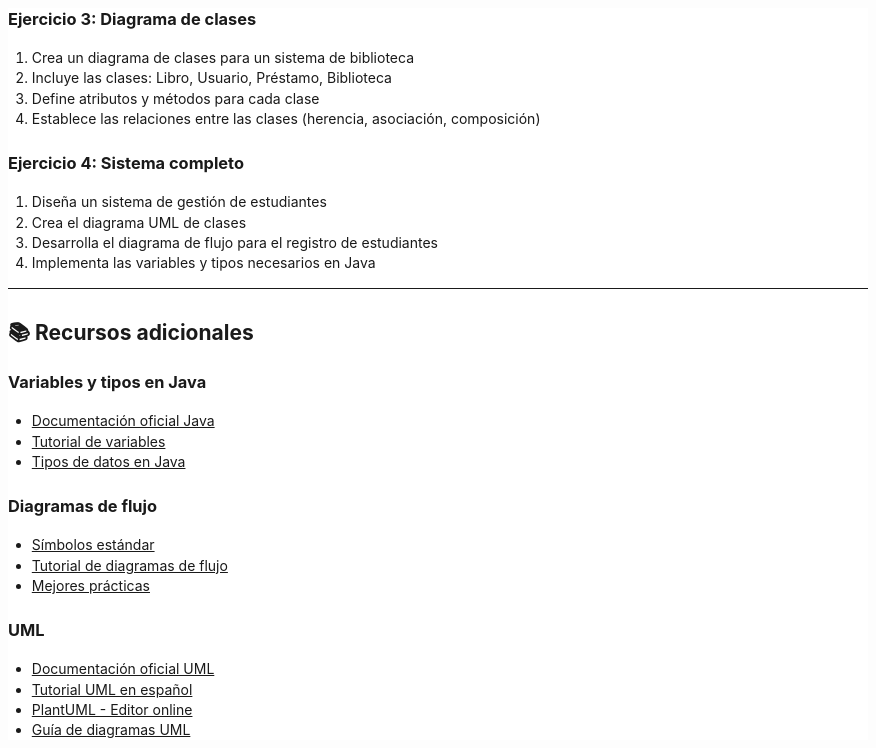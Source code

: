### Ejercicio 3: Diagrama de clases
1. Crea un diagrama de clases para un sistema de biblioteca
2. Incluye las clases: Libro, Usuario, Préstamo, Biblioteca
3. Define atributos y métodos para cada clase
4. Establece las relaciones entre las clases (herencia, asociación, composición)

### Ejercicio 4: Sistema completo
1. Diseña un sistema de gestión de estudiantes
2. Crea el diagrama UML de clases
3. Desarrolla el diagrama de flujo para el registro de estudiantes
4. Implementa las variables y tipos necesarios en Java

---

## 📚 Recursos adicionales

### Variables y tipos en Java
- [Documentación oficial Java](https://docs.oracle.com/javase/tutorial/java/nutsandbolts/datatypes.html)
- [Tutorial de variables](https://www.w3schools.com/java/java_variables.asp)
- [Tipos de datos en Java](https://www.geeksforgeeks.org/data-types-in-java/)

### Diagramas de flujo
- [Símbolos estándar](https://www.lucidchart.com/pages/es/simbolos-de-diagramas-de-flujo)
- [Tutorial de diagramas de flujo](https://www.draw.io/)
- [Mejores prácticas](https://www.smartdraw.com/flowchart/flowchart-symbols.htm)

### UML
- [Documentación oficial UML](https://www.uml.org/)
- [Tutorial UML en español](https://www.uml-diagrams.org/)
- [PlantUML - Editor online](https://plantuml.com/)
- [Guía de diagramas UML](https://www.visual-paradigm.com/guide/uml-unified-modeling-language/)
